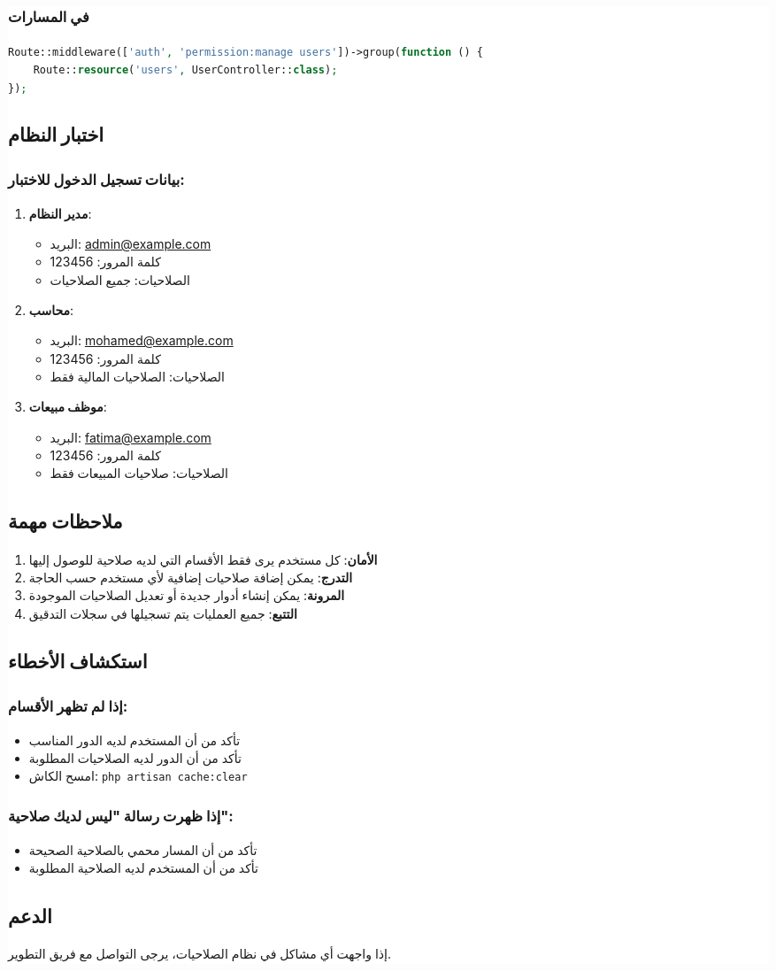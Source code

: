 ### في المسارات
```php
Route::middleware(['auth', 'permission:manage users'])->group(function () {
    Route::resource('users', UserController::class);
});
```

## اختبار النظام

### بيانات تسجيل الدخول للاختبار:

1. **مدير النظام**:
   - البريد: admin@example.com
   - كلمة المرور: 123456
   - الصلاحيات: جميع الصلاحيات

2. **محاسب**:
   - البريد: mohamed@example.com
   - كلمة المرور: 123456
   - الصلاحيات: الصلاحيات المالية فقط

3. **موظف مبيعات**:
   - البريد: fatima@example.com
   - كلمة المرور: 123456
   - الصلاحيات: صلاحيات المبيعات فقط

## ملاحظات مهمة

1. **الأمان**: كل مستخدم يرى فقط الأقسام التي لديه صلاحية للوصول إليها
2. **التدرج**: يمكن إضافة صلاحيات إضافية لأي مستخدم حسب الحاجة
3. **المرونة**: يمكن إنشاء أدوار جديدة أو تعديل الصلاحيات الموجودة
4. **التتبع**: جميع العمليات يتم تسجيلها في سجلات التدقيق

## استكشاف الأخطاء

### إذا لم تظهر الأقسام:
- تأكد من أن المستخدم لديه الدور المناسب
- تأكد من أن الدور لديه الصلاحيات المطلوبة
- امسح الكاش: `php artisan cache:clear`

### إذا ظهرت رسالة "ليس لديك صلاحية":
- تأكد من أن المسار محمي بالصلاحية الصحيحة
- تأكد من أن المستخدم لديه الصلاحية المطلوبة

## الدعم

إذا واجهت أي مشاكل في نظام الصلاحيات، يرجى التواصل مع فريق التطوير. 